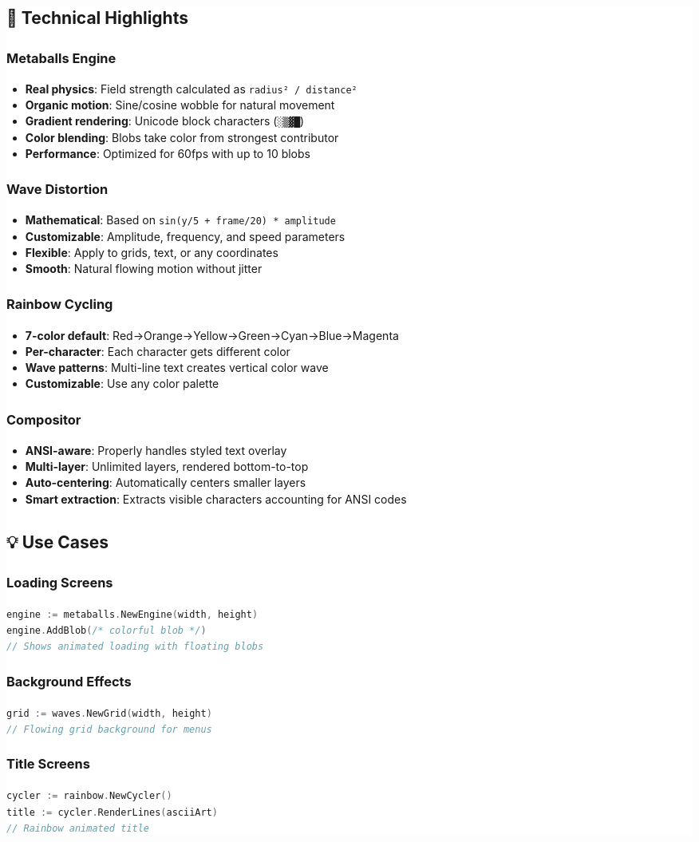 ## 🔧 Technical Highlights

### Metaballs Engine
- **Real physics**: Field strength calculated as `radius² / distance²`
- **Organic motion**: Sine/cosine wobble for natural movement
- **Gradient rendering**: Unicode block characters (`░▒▓█`)
- **Color blending**: Blobs take color from strongest contributor
- **Performance**: Optimized for 60fps with up to 10 blobs

### Wave Distortion
- **Mathematical**: Based on `sin(y/5 + frame/20) * amplitude`
- **Customizable**: Amplitude, frequency, and speed parameters
- **Flexible**: Apply to grids, text, or any coordinates
- **Smooth**: Natural flowing motion without jitter

### Rainbow Cycling
- **7-color default**: Red→Orange→Yellow→Green→Cyan→Blue→Magenta
- **Per-character**: Each character gets different color
- **Wave patterns**: Multi-line text creates vertical color wave
- **Customizable**: Use any color palette

### Compositor
- **ANSI-aware**: Properly handles styled text overlay
- **Multi-layer**: Unlimited layers, rendered bottom-to-top
- **Auto-centering**: Automatically centers smaller layers
- **Smart extraction**: Extracts visible characters accounting for ANSI codes

## 💡 Use Cases

### Loading Screens
```go
engine := metaballs.NewEngine(width, height)
engine.AddBlob(/* colorful blob */)
// Shows animated loading with floating blobs
```

### Background Effects
```go
grid := waves.NewGrid(width, height)
// Flowing grid background for menus
```

### Title Screens
```go
cycler := rainbow.NewCycler()
title := cycler.RenderLines(asciiArt)
// Rainbow animated title
```
